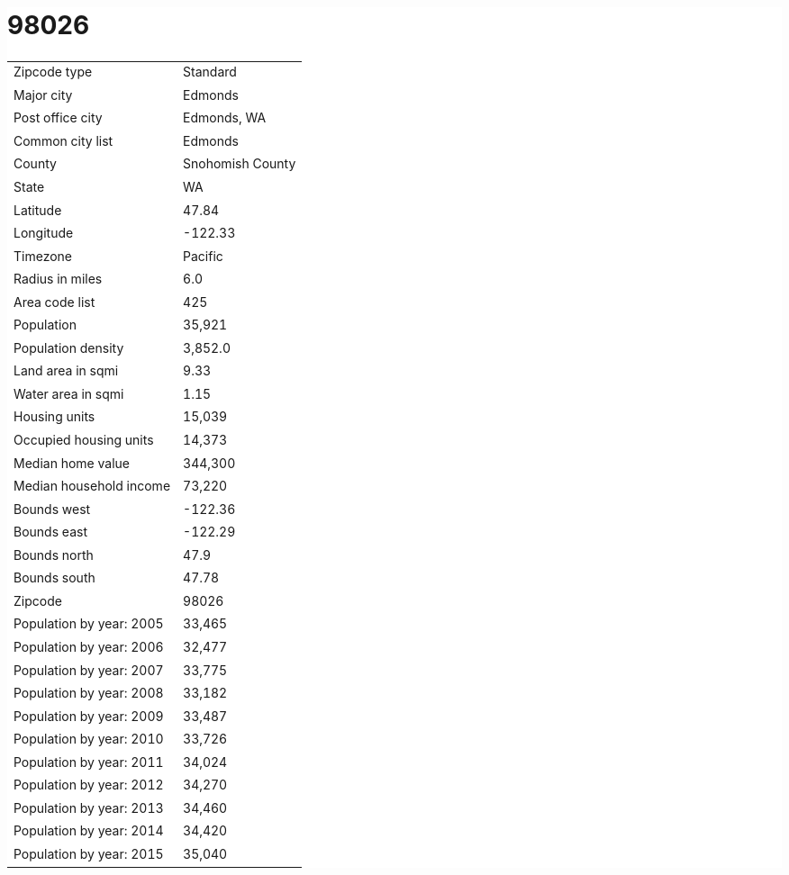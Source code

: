98026
=====
|||
|--|--|
|Zipcode type|Standard|
|Major city|Edmonds|
|Post office city|Edmonds, WA|
|Common city list|Edmonds|
|County|Snohomish County|
|State|WA|
|Latitude|47.84|
|Longitude|-122.33|
|Timezone|Pacific|
|Radius in miles|6.0|
|Area code list|425|
|Population|35,921|
|Population density|3,852.0|
|Land area in sqmi|9.33|
|Water area in sqmi|1.15|
|Housing units|15,039|
|Occupied housing units|14,373|
|Median home value|344,300|
|Median household income|73,220|
|Bounds west|-122.36|
|Bounds east|-122.29|
|Bounds north|47.9|
|Bounds south|47.78|
|Zipcode|98026|
|Population by year: 2005|33,465|
|Population by year: 2006|32,477|
|Population by year: 2007|33,775|
|Population by year: 2008|33,182|
|Population by year: 2009|33,487|
|Population by year: 2010|33,726|
|Population by year: 2011|34,024|
|Population by year: 2012|34,270|
|Population by year: 2013|34,460|
|Population by year: 2014|34,420|
|Population by year: 2015|35,040|